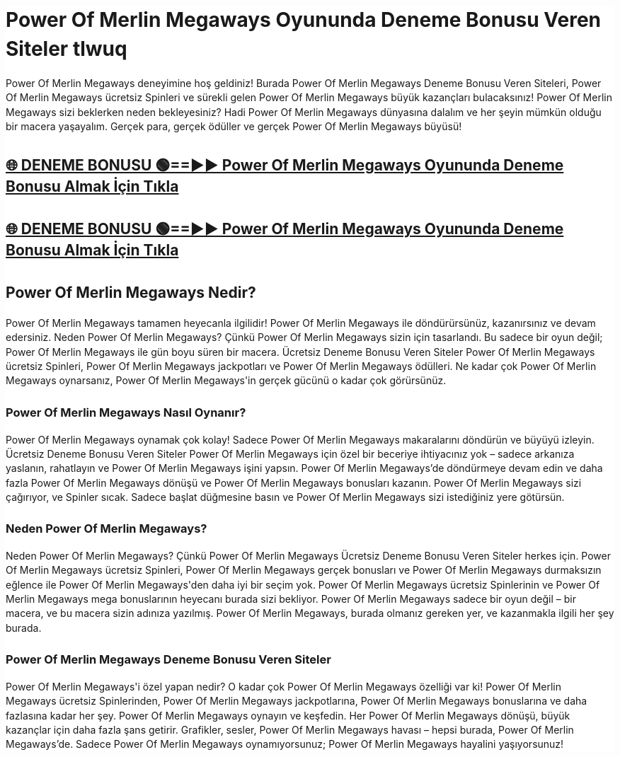 # Power Of Merlin Megaways Oyununda Deneme Bonusu Veren Siteler tlwuq 

Power Of Merlin Megaways deneyimine hoş geldiniz! Burada Power Of Merlin Megaways Deneme Bonusu Veren Siteleri, Power Of Merlin Megaways ücretsiz Spinleri ve sürekli gelen Power Of Merlin Megaways büyük kazançları bulacaksınız! Power Of Merlin Megaways sizi beklerken neden bekleyesiniz? Hadi Power Of Merlin Megaways dünyasına dalalım ve her şeyin mümkün olduğu bir macera yaşayalım. Gerçek para, gerçek ödüller ve gerçek Power Of Merlin Megaways büyüsü!

## [🌐 DENEME BONUSU 🟢==►► Power Of Merlin Megaways Oyununda Deneme Bonusu Almak İçin Tıkla](https://xwager.xyz/) 

## [🌐 DENEME BONUSU 🟢==►► Power Of Merlin Megaways Oyununda Deneme Bonusu Almak İçin Tıkla](https://xwager.xyz/) 

## Power Of Merlin Megaways Nedir?

Power Of Merlin Megaways tamamen heyecanla ilgilidir! Power Of Merlin Megaways ile döndürürsünüz, kazanırsınız ve devam edersiniz. Neden Power Of Merlin Megaways? Çünkü Power Of Merlin Megaways sizin için tasarlandı. Bu sadece bir oyun değil; Power Of Merlin Megaways ile gün boyu süren bir macera. Ücretsiz Deneme Bonusu Veren Siteler Power Of Merlin Megaways ücretsiz Spinleri, Power Of Merlin Megaways jackpotları ve Power Of Merlin Megaways ödülleri. Ne kadar çok Power Of Merlin Megaways oynarsanız, Power Of Merlin Megaways'in gerçek gücünü o kadar çok görürsünüz.

### Power Of Merlin Megaways Nasıl Oynanır?

Power Of Merlin Megaways oynamak çok kolay! Sadece Power Of Merlin Megaways makaralarını döndürün ve büyüyü izleyin. Ücretsiz Deneme Bonusu Veren Siteler Power Of Merlin Megaways için özel bir beceriye ihtiyacınız yok – sadece arkanıza yaslanın, rahatlayın ve Power Of Merlin Megaways işini yapsın. Power Of Merlin Megaways’de döndürmeye devam edin ve daha fazla Power Of Merlin Megaways dönüşü ve Power Of Merlin Megaways bonusları kazanın. Power Of Merlin Megaways sizi çağırıyor, ve Spinler sıcak. Sadece başlat düğmesine basın ve Power Of Merlin Megaways sizi istediğiniz yere götürsün.

### Neden Power Of Merlin Megaways?

Neden Power Of Merlin Megaways? Çünkü Power Of Merlin Megaways Ücretsiz Deneme Bonusu Veren Siteler herkes için. Power Of Merlin Megaways ücretsiz Spinleri, Power Of Merlin Megaways gerçek bonusları ve Power Of Merlin Megaways durmaksızın eğlence ile Power Of Merlin Megaways'den daha iyi bir seçim yok. Power Of Merlin Megaways ücretsiz Spinlerinin ve Power Of Merlin Megaways mega bonuslarının heyecanı burada sizi bekliyor. Power Of Merlin Megaways sadece bir oyun değil – bir macera, ve bu macera sizin adınıza yazılmış. Power Of Merlin Megaways, burada olmanız gereken yer, ve kazanmakla ilgili her şey burada.

### Power Of Merlin Megaways Deneme Bonusu Veren Siteler

Power Of Merlin Megaways'i özel yapan nedir? O kadar çok Power Of Merlin Megaways özelliği var ki! Power Of Merlin Megaways ücretsiz Spinlerinden, Power Of Merlin Megaways jackpotlarına, Power Of Merlin Megaways bonuslarına ve daha fazlasına kadar her şey. Power Of Merlin Megaways oynayın ve keşfedin. Her Power Of Merlin Megaways dönüşü, büyük kazançlar için daha fazla şans getirir. Grafikler, sesler, Power Of Merlin Megaways havası – hepsi burada, Power Of Merlin Megaways’de. Sadece Power Of Merlin Megaways oynamıyorsunuz; Power Of Merlin Megaways hayalini yaşıyorsunuz!
